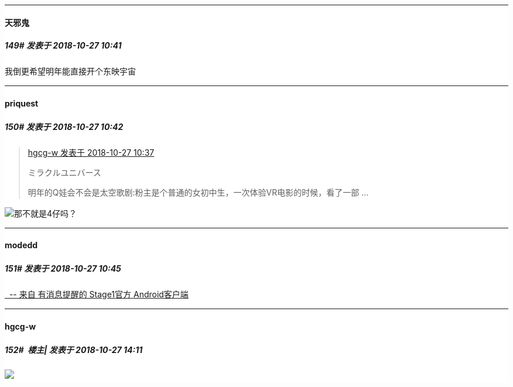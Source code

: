 
-----

####  天邪鬼  
##### 149#       发表于 2018-10-27 10:41




我倒更希望明年能直接开个东映宇宙







-----

####  priquest  
##### 150#       发表于 2018-10-27 10:42



<blockquote><a href="httphttps://bbs.saraba1st.com/2b/forum.php?mod=redirect&amp;goto=findpost&amp;pid=41396585&amp;ptid=1785119" target="_blank">hgcg-w 发表于 2018-10-27 10:37</a>

ミラクルユニバース


明年的Q娃会不会是太空歌剧:粉主是个普通的女初中生，一次体验VR电影的时候，看了一部 ...</blockquote>
<img src="https://static.saraba1st.com/image/smiley/face2017/001.png" referrerpolicy="no-referrer">那不就是4仔吗？







-----

####  modedd  
##### 151#       发表于 2018-10-27 10:45





[  -- 来自 有消息提醒的 Stage1官方 Android客户端](https://www.coolapk.com/apk/140634)







-----

####  hgcg-w  
##### 152#         楼主| 发表于 2018-10-27 14:11



<img src="http://wx3.sinaimg.cn/large/005QaQrKgy1fwmd1pefitj30u01hcatb.jpg" referrerpolicy="no-referrer">


